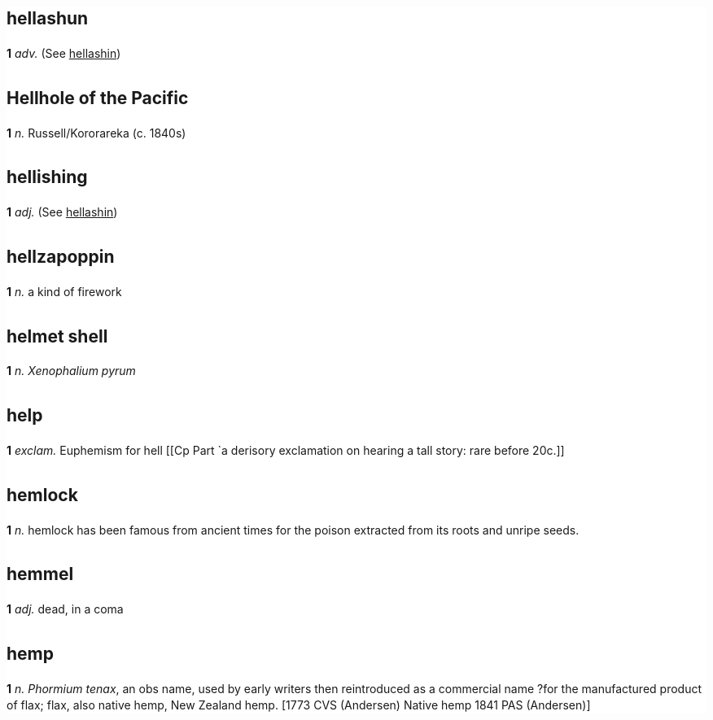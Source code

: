 ## hellashun
 
<b>1</b> <i>adv.</i> (See [hellashin](http://../dict/H#hellashin))

## Hellhole of the Pacific
 
<b>1</b> <i>n.</i> Russell/Kororareka (c. 1840s)

## hellishing
 
<b>1</b> <i>adj.</i> (See [hellashin](http://../dict/H#hellashin))

## hellzapoppin
 
<b>1</b> <i>n.</i> a kind of firework

## helmet shell
 
<b>1</b> <i>n.</i> <i>Xenophalium pyrum</i>

## help
 
<b>1</b> <i>exclam.</i> Euphemism for hell [[Cp Part `a derisory exclamation on hearing a tall story: rare before 20c.]]

## hemlock
 
<b>1</b> <i>n.</i> hemlock has been famous from ancient times for the poison extracted from its roots and unripe seeds.

## hemmel
 
<b>1</b> <i>adj.</i> dead, in a coma

## hemp
 
<b>1</b> <i>n.</i> <i>Phormium tenax</i>, an obs name, used by early writers then reintroduced as a commercial name ?for the manufactured product of flax; flax, also native hemp, New Zealand hemp. [1773 CVS (Andersen) Native hemp 1841 PAS (Andersen)]

 

